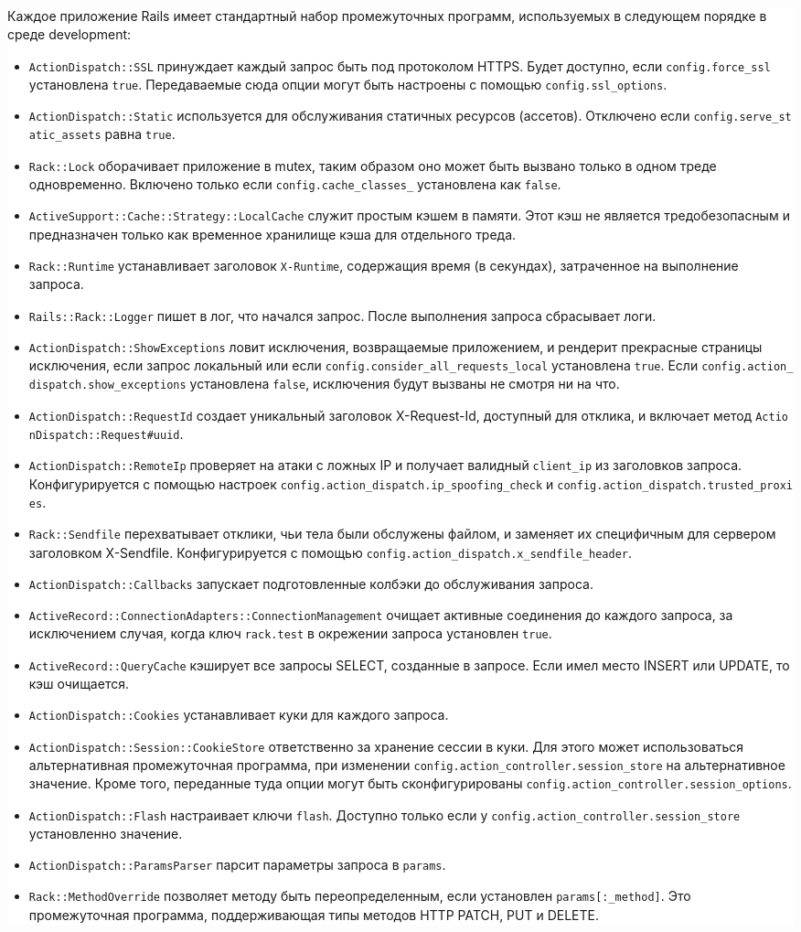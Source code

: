 Каждое приложение Rails имеет стандартный набор промежуточных программ, используемых в следующем порядке в среде development:

* `ActionDispatch::SSL` принуждает каждый запрос быть под протоколом HTTPS. Будет доступно, если `config.force_ssl` установлена `true`. Передаваемые сюда опции могут быть настроены с помощью `config.ssl_options`.

* `ActionDispatch::Static` используется для обслуживания статичных ресурсов (ассетов). Отключено если `config.serve_static_assets` равна `true`.

* `Rack::Lock` оборачивает приложение в mutex, таким образом оно может быть вызвано только в одном треде одновременно. Включено только если `config.cache_classes_` установлена как `false`.

* `ActiveSupport::Cache::Strategy::LocalCache` служит простым кэшем в памяти. Этот кэш не является тредобезопасным и предназначен только как временное хранилище кэша для отдельного треда.

* `Rack::Runtime` устанавливает заголовок `X-Runtime`, содержащия время (в секундах), затраченное на выполнение запроса.

* `Rails::Rack::Logger` пишет в лог, что начался запрос. После выполнения запроса сбрасывает логи.

* `ActionDispatch::ShowExceptions` ловит исключения, возвращаемые приложением, и рендерит прекрасные страницы исключения, если запрос локальный или если `config.consider_all_requests_local` установлена `true`. Если `config.action_dispatch.show_exceptions` установлена `false`, исключения будут вызваны не смотря ни на что.

* `ActionDispatch::RequestId` создает уникальный заголовок X-Request-Id, доступный для отклика, и включает метод `ActionDispatch::Request#uuid`.

* `ActionDispatch::RemoteIp` проверяет на атаки с ложных IP и получает валидный `client_ip` из заголовков запроса. Конфигурируется с помощью настроек `config.action_dispatch.ip_spoofing_check` и `config.action_dispatch.trusted_proxies`.

* `Rack::Sendfile` перехватывает отклики, чьи тела были обслужены файлом, и заменяет их специфичным для сервером заголовком X-Sendfile. Конфигурируется с помощью `config.action_dispatch.x_sendfile_header`.

* `ActionDispatch::Callbacks` запускает подготовленные колбэки до обслуживания запроса.

* `ActiveRecord::ConnectionAdapters::ConnectionManagement` очищает активные соединения до каждого запроса, за исключением случая, когда ключ `rack.test` в окрежении запроса установлен `true`.

* `ActiveRecord::QueryCache` кэширует все запросы SELECT, созданные в запросе. Если имел место INSERT или UPDATE, то кэш очищается.

* `ActionDispatch::Cookies` устанавливает куки для каждого запроса.

* `ActionDispatch::Session::CookieStore` ответственно за хранение сессии в куки. Для этого может использоваться альтернативная промежуточная программа, при изменении `config.action_controller.session_store` на альтернативное значение. Кроме того, переданные туда опции могут быть сконфигурированы `config.action_controller.session_options`.

* `ActionDispatch::Flash` настраивает ключи `flash`. Доступно только если у `config.action_controller.session_store` установленно значение.

* `ActionDispatch::ParamsParser` парсит параметры запроса в `params`.

* `Rack::MethodOverride` позволяет методу быть переопределенным, если установлен `params[:_method]`. Это промежуточная программа, поддерживающая типы методов HTTP PATCH, PUT и DELETE.
